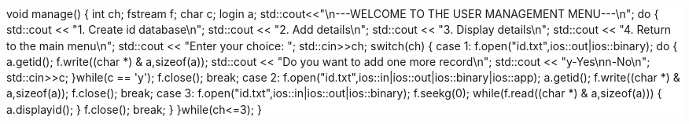 void manage()
{
	int ch;
	fstream f;
	char c;
	login a;
	std::cout<<"\n---WELCOME TO THE USER MANAGEMENT MENU---\n";
	do
	{
		std::cout << "1. Create id database\n";
		std::cout << "2. Add details\n";
		std::cout << "3. Display details\n";
		std::cout << "4. Return to the main menu\n";
		std::cout << "Enter your choice: ";
		std::cin>>ch;
		switch(ch)
		{
			case 1:
				f.open("id.txt",ios::out|ios::binary);
				do
				{
					a.getid();
					f.write((char *) & a,sizeof(a));
					std::cout << "Do you want to add one more record\n";
					std::cout << "y-Yes\nn-No\n";
					std::cin>>c;
				}while(c == 'y');
				f.close();
				break;
			case 2:
				f.open("id.txt",ios::in|ios::out|ios::binary|ios::app);
				a.getid();
				f.write((char *) & a,sizeof(a));
				f.close();
				break;
			case 3:
				f.open("id.txt",ios::in|ios::out|ios::binary);
				f.seekg(0);
				while(f.read((char *) & a,sizeof(a)))
				{
					a.displayid();
				}
				f.close();
				break;
			}
		}while(ch<=3);
}

